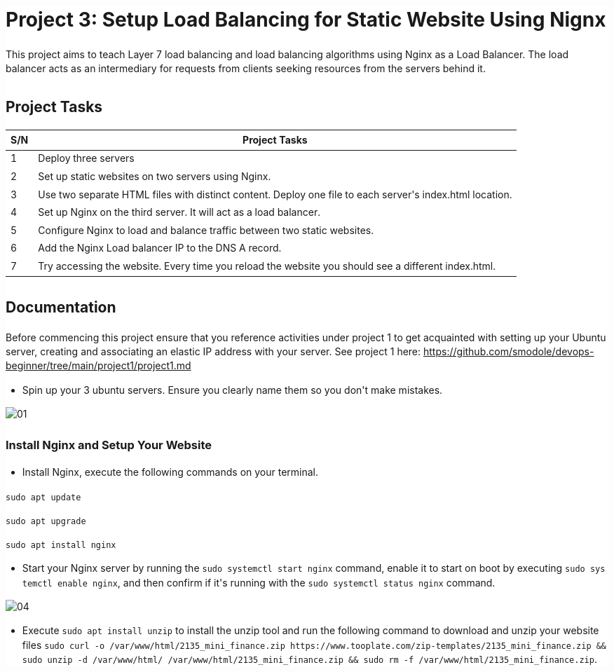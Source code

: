 # Project 3: Setup Load Balancing for Static Website Using Nignx

This project aims to teach Layer 7 load balancing and load balancing algorithms using Nginx as a Load Balancer. The load balancer acts as an intermediary for requests from clients seeking resources from the servers behind it.

## Project Tasks

|S/N | Project Tasks                                                                                              |
|----|------------------------------------------------------------------------------------------------------------|
| 1  |Deploy three servers                                                                                        |
| 2  |Set up static websites on two servers using Nginx.                                                          |
| 3  |Use two separate HTML files with distinct content. Deploy one file to each server's index.html location.    |
| 4  |Set up Nginx on the third server. It will act as a load balancer.                                           |
| 5  |Configure Nginx to load and balance traffic between two static websites.                                    |
| 6  |Add the Nginx Load balancer IP to the DNS A record.                                                         |
| 7  |Try accessing the website. Every time you reload the website you should see a different index.html.         |


## Documentation

Before commencing this project ensure that you reference activities under project 1 to get acquainted with setting up your Ubuntu server,  creating and associating an elastic IP address with your server. See project 1 here: https://github.com/smodole/devops-beginner/tree/main/project1/project1.md

- Spin up your 3 ubuntu servers. Ensure you clearly name them so you don't make mistakes.

![01](img/01.jpg)

### Install Nginx and Setup Your Website

- Install Nginx, execute the following commands on your terminal.

`sudo apt update`

`sudo apt upgrade`

`sudo apt install nginx`

- Start your Nginx server by running the `sudo systemctl start nginx` command, enable it to start on boot by executing `sudo systemctl enable nginx`, and then confirm if it's running with the `sudo systemctl status nginx` command.

![04](img/04.jpg)

- Execute `sudo apt install unzip` to install the unzip tool and run the following command to download and unzip your website files `sudo curl -o /var/www/html/2135_mini_finance.zip https://www.tooplate.com/zip-templates/2135_mini_finance.zip && sudo unzip -d /var/www/html/ /var/www/html/2135_mini_finance.zip && sudo rm -f /var/www/html/2135_mini_finance.zip`.
